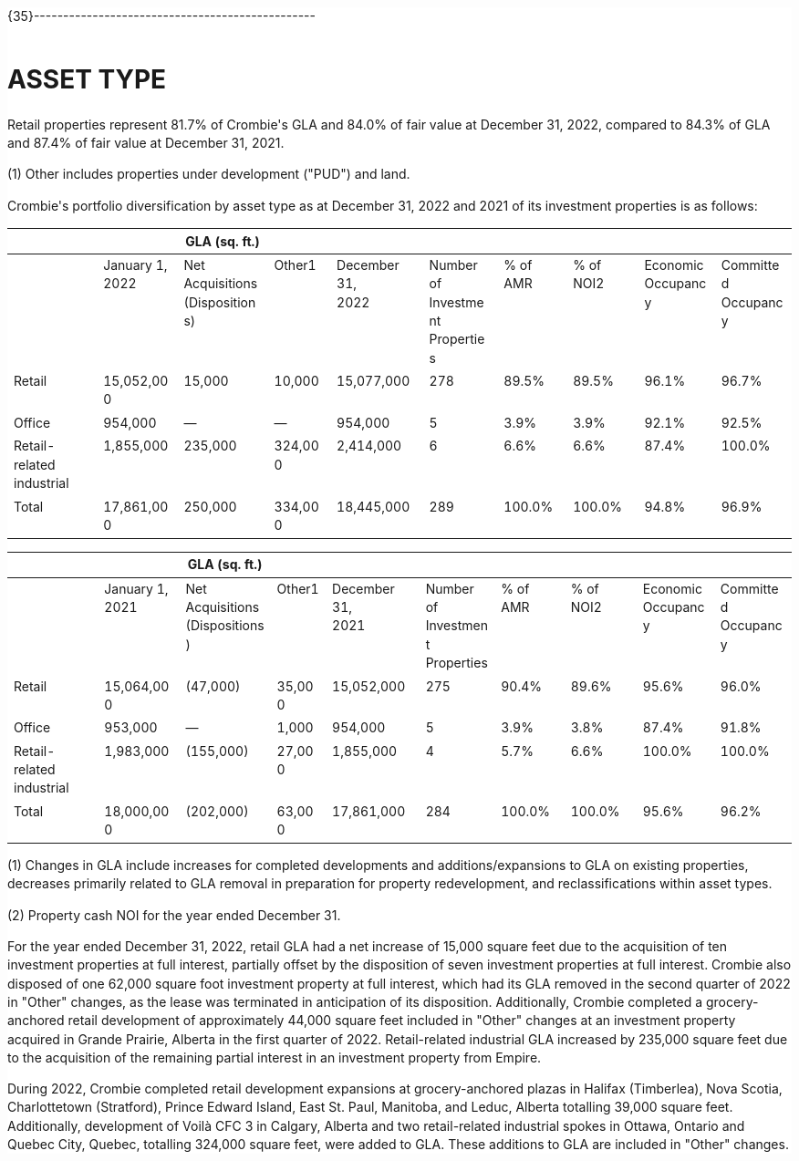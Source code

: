 {35}------------------------------------------------

# **ASSET TYPE**

Retail properties represent 81.7% of Crombie's GLA and 84.0% of fair value at December 31, 2022, compared to 84.3% of GLA and 87.4% of fair value at December 31, 2021.

(1) Other includes properties under development ("PUD") and land.

Crombie's portfolio diversification by asset type as at December 31, 2022 and 2021 of its investment properties is as follows:

|                              |                    | GLA (sq. ft.)                         |         |                      |                                       |          |           |                       |                        |
|------------------------------|--------------------|---------------------------------------|---------|----------------------|---------------------------------------|----------|-----------|-----------------------|------------------------|
|                              | January 1,<br>2022 | Net<br>Acquisitions<br>(Dispositions) | Other1  | December 31,<br>2022 | Number of<br>Investment<br>Properties | % of AMR | % of NOI2 | Economic<br>Occupancy | Committed<br>Occupancy |
| Retail                       | 15,052,000         | 15,000                                | 10,000  | 15,077,000           | 278                                   | 89.5%    | 89.5%     | 96.1%                 | 96.7%                  |
| Office                       | 954,000            | —                                     | —       | 954,000              | 5                                     | 3.9%     | 3.9%      | 92.1%                 | 92.5%                  |
| Retail-related<br>industrial | 1,855,000          | 235,000                               | 324,000 | 2,414,000            | 6                                     | 6.6%     | 6.6%      | 87.4%                 | 100.0%                 |
| Total                        | 17,861,000         | 250,000                               | 334,000 | 18,445,000           | 289                                   | 100.0%   | 100.0%    | 94.8%                 | 96.9%                  |

|                              |                    | GLA (sq. ft.)                         |        |                      |                                       |          |           |                       |                        |
|------------------------------|--------------------|---------------------------------------|--------|----------------------|---------------------------------------|----------|-----------|-----------------------|------------------------|
|                              | January 1,<br>2021 | Net<br>Acquisitions<br>(Dispositions) | Other1 | December 31,<br>2021 | Number of<br>Investment<br>Properties | % of AMR | % of NOI2 | Economic<br>Occupancy | Committed<br>Occupancy |
| Retail                       | 15,064,000         | (47,000)                              | 35,000 | 15,052,000           | 275                                   | 90.4%    | 89.6%     | 95.6%                 | 96.0%                  |
| Office                       | 953,000            | —                                     | 1,000  | 954,000              | 5                                     | 3.9%     | 3.8%      | 87.4%                 | 91.8%                  |
| Retail-related<br>industrial | 1,983,000          | (155,000)                             | 27,000 | 1,855,000            | 4                                     | 5.7%     | 6.6%      | 100.0%                | 100.0%                 |
| Total                        | 18,000,000         | (202,000)                             | 63,000 | 17,861,000           | 284                                   | 100.0%   | 100.0%    | 95.6%                 | 96.2%                  |

(1) Changes in GLA include increases for completed developments and additions/expansions to GLA on existing properties, decreases primarily related to GLA removal in preparation for property redevelopment, and reclassifications within asset types.

(2) Property cash NOI for the year ended December 31.

For the year ended December 31, 2022, retail GLA had a net increase of 15,000 square feet due to the acquisition of ten investment properties at full interest, partially offset by the disposition of seven investment properties at full interest. Crombie also disposed of one 62,000 square foot investment property at full interest, which had its GLA removed in the second quarter of 2022 in "Other" changes, as the lease was terminated in anticipation of its disposition. Additionally, Crombie completed a grocery-anchored retail development of approximately 44,000 square feet included in "Other" changes at an investment property acquired in Grande Prairie, Alberta in the first quarter of 2022. Retail-related industrial GLA increased by 235,000 square feet due to the acquisition of the remaining partial interest in an investment property from Empire.

During 2022, Crombie completed retail development expansions at grocery-anchored plazas in Halifax (Timberlea), Nova Scotia, Charlottetown (Stratford), Prince Edward Island, East St. Paul, Manitoba, and Leduc, Alberta totalling 39,000 square feet. Additionally, development of Voilà CFC 3 in Calgary, Alberta and two retail-related industrial spokes in Ottawa, Ontario and Quebec City, Quebec, totalling 324,000 square feet, were added to GLA. These additions to GLA are included in "Other" changes.
